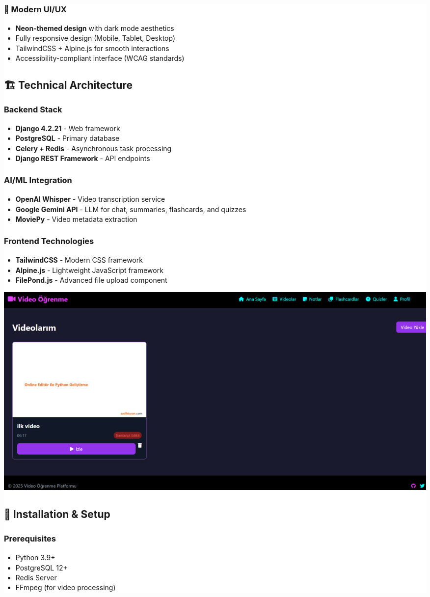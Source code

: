 ### 🎨 Modern UI/UX
- **Neon-themed design** with dark mode aesthetics
- Fully responsive design (Mobile, Tablet, Desktop)
- TailwindCSS + Alpine.js for smooth interactions
- Accessibility-compliant interface (WCAG standards)

## 🏗️ Technical Architecture

### Backend Stack
- **Django 4.2.21** - Web framework
- **PostgreSQL** - Primary database
- **Celery + Redis** - Asynchronous task processing
- **Django REST Framework** - API endpoints

### AI/ML Integration
- **OpenAI Whisper** - Video transcription service
- **Google Gemini API** - LLM for chat, summaries, flashcards, and quizzes
- **MoviePy** - Video metadata extraction

### Frontend Technologies
- **TailwindCSS** - Modern CSS framework
- **Alpine.js** - Lightweight JavaScript framework
- **FilePond.js** - Advanced file upload component

![Upload Interface](images/Video_Yukleme.png)

## 🚀 Installation & Setup

### Prerequisites
- Python 3.9+
- PostgreSQL 12+
- Redis Server
- FFmpeg (for video processing)

